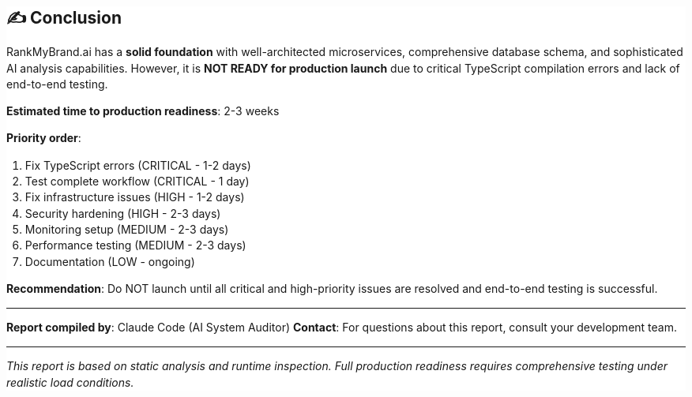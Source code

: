 
## ✍️ Conclusion

RankMyBrand.ai has a **solid foundation** with well-architected microservices, comprehensive database schema, and sophisticated AI analysis capabilities. However, it is **NOT READY for production launch** due to critical TypeScript compilation errors and lack of end-to-end testing.

**Estimated time to production readiness**: 2-3 weeks

**Priority order**:
1. Fix TypeScript errors (CRITICAL - 1-2 days)
2. Test complete workflow (CRITICAL - 1 day)
3. Fix infrastructure issues (HIGH - 1-2 days)
4. Security hardening (HIGH - 2-3 days)
5. Monitoring setup (MEDIUM - 2-3 days)
6. Performance testing (MEDIUM - 2-3 days)
7. Documentation (LOW - ongoing)

**Recommendation**: Do NOT launch until all critical and high-priority issues are resolved and end-to-end testing is successful.

---

**Report compiled by**: Claude Code (AI System Auditor)
**Contact**: For questions about this report, consult your development team.

---

*This report is based on static analysis and runtime inspection. Full production readiness requires comprehensive testing under realistic load conditions.*
